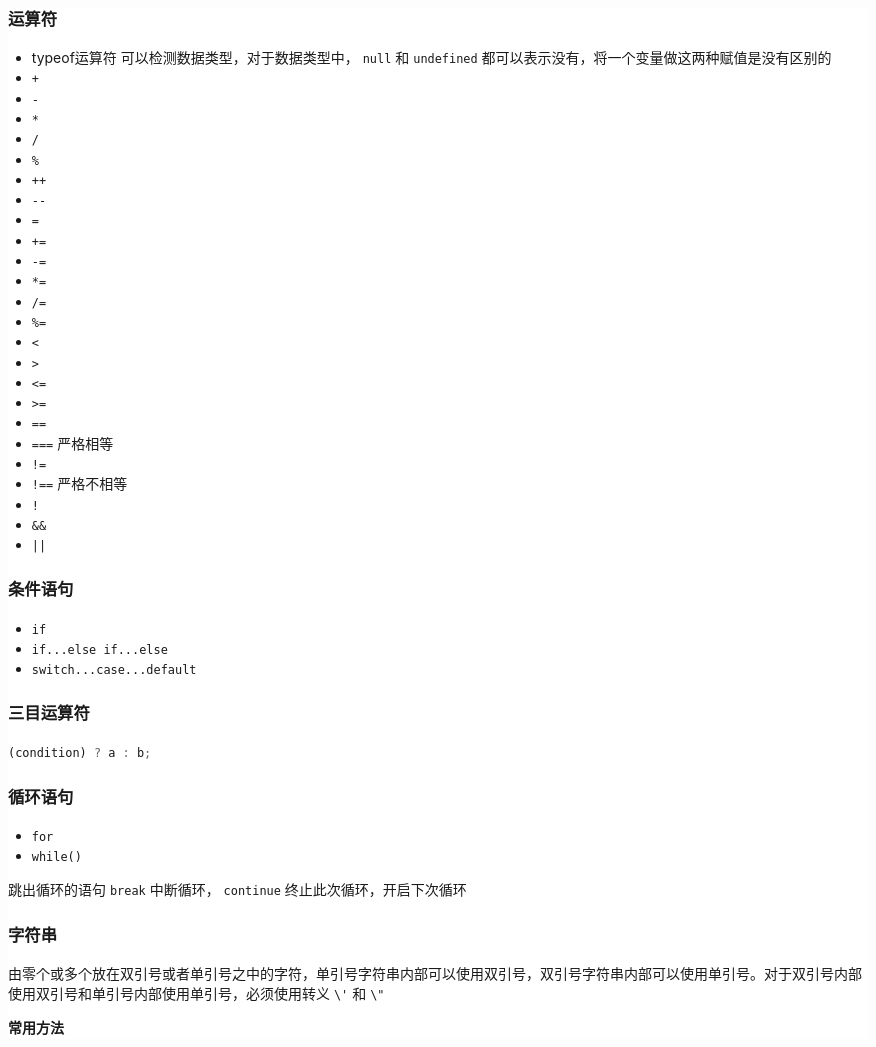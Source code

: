 ### 运算符

- typeof运算符 可以检测数据类型，对于数据类型中， `null` 和 `undefined` 都可以表示没有，将一个变量做这两种赋值是没有区别的
- `+`
- `-`
- `*`
- `/`
- `%`
- `++`
- `--`
- `=`
- `+=`
- `-=`
- `*=`
- `/=`
- `%=`
- `<`
- `>`
- `<=`
- `>=`
- `==`
- `===` 严格相等
- `!=`
- `!==` 严格不相等
- `!`
- `&&`
- `||`

### 条件语句

- `if`
- `if...else if...else`
- `switch...case...default`

### 三目运算符

```JavaScript
(condition) ? a : b;
```

### 循环语句

- `for`
- `while()`

跳出循环的语句 `break` 中断循环， `continue` 终止此次循环，开启下次循环

### 字符串

由零个或多个放在双引号或者单引号之中的字符，单引号字符串内部可以使用双引号，双引号字符串内部可以使用单引号。对于双引号内部使用双引号和单引号内部使用单引号，必须使用转义 `\'` 和 `\"`

**常用方法**
